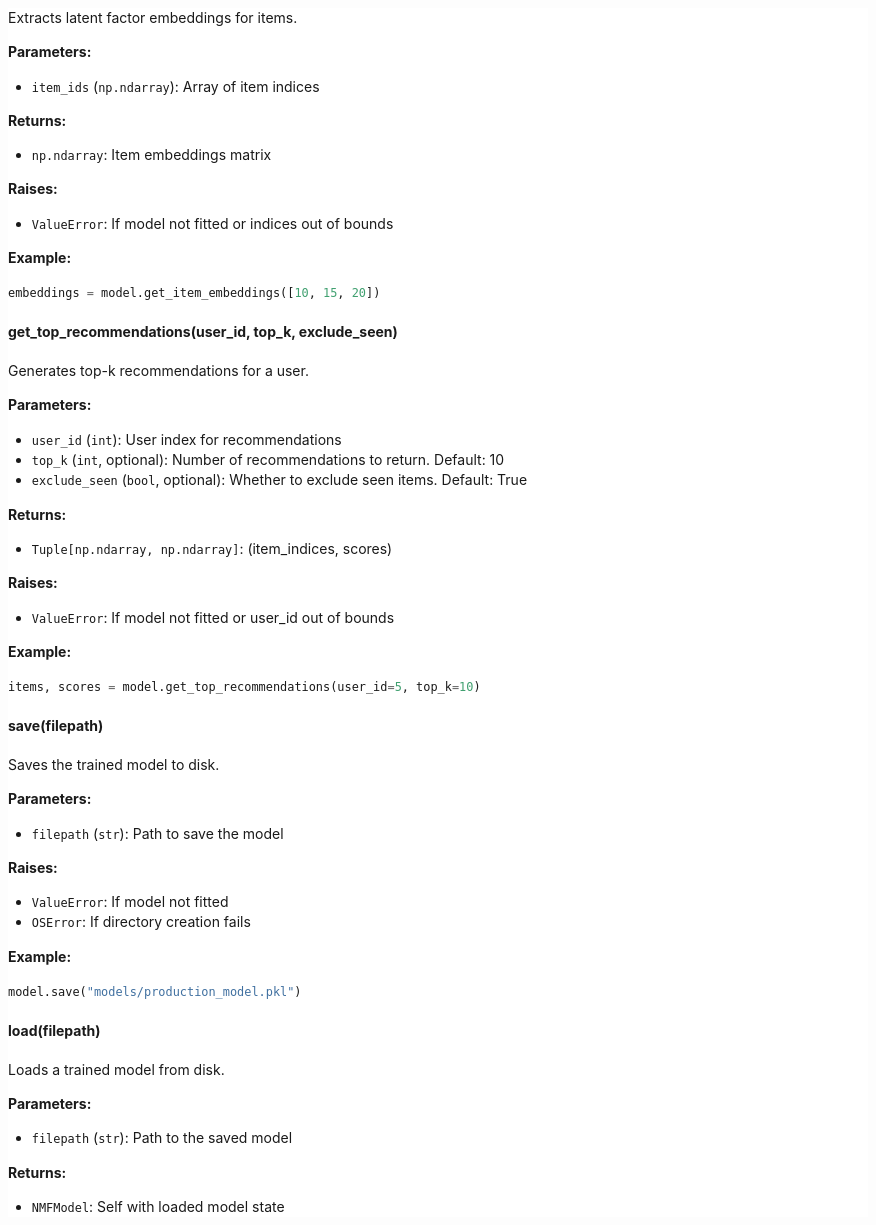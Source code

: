 Extracts latent factor embeddings for items.

**Parameters:**
- `item_ids` (`np.ndarray`): Array of item indices

**Returns:**
- `np.ndarray`: Item embeddings matrix

**Raises:**
- `ValueError`: If model not fitted or indices out of bounds

**Example:**
```python
embeddings = model.get_item_embeddings([10, 15, 20])
```

#### get_top_recommendations(user_id, top_k, exclude_seen)

Generates top-k recommendations for a user.

**Parameters:**
- `user_id` (`int`): User index for recommendations
- `top_k` (`int`, optional): Number of recommendations to return. Default: 10
- `exclude_seen` (`bool`, optional): Whether to exclude seen items. Default: True

**Returns:**
- `Tuple[np.ndarray, np.ndarray]`: (item_indices, scores)

**Raises:**
- `ValueError`: If model not fitted or user_id out of bounds

**Example:**
```python
items, scores = model.get_top_recommendations(user_id=5, top_k=10)
```

#### save(filepath)

Saves the trained model to disk.

**Parameters:**
- `filepath` (`str`): Path to save the model

**Raises:**
- `ValueError`: If model not fitted
- `OSError`: If directory creation fails

**Example:**
```python
model.save("models/production_model.pkl")
```

#### load(filepath)

Loads a trained model from disk.

**Parameters:**
- `filepath` (`str`): Path to the saved model

**Returns:**
- `NMFModel`: Self with loaded model state
